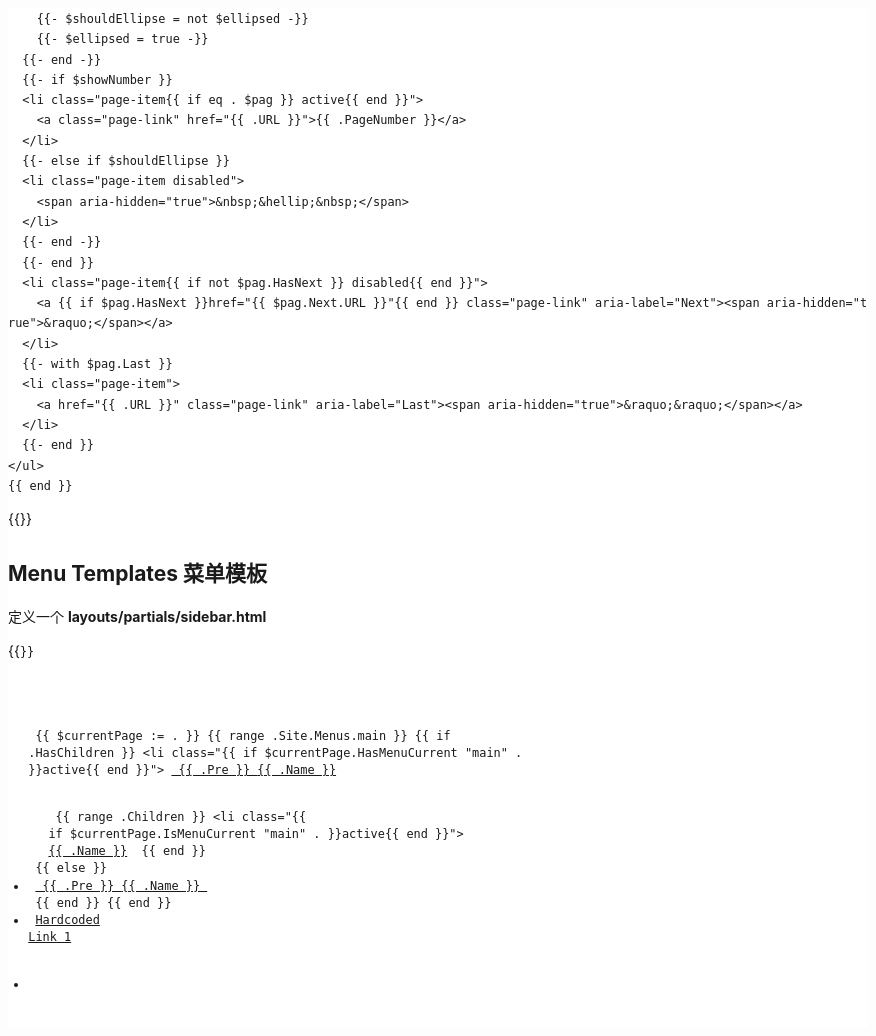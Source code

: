         {{- $shouldEllipse = not $ellipsed -}}
        {{- $ellipsed = true -}}
      {{- end -}}
      {{- if $showNumber }}
      <li class="page-item{{ if eq . $pag }} active{{ end }}">
        <a class="page-link" href="{{ .URL }}">{{ .PageNumber }}</a>
      </li>
      {{- else if $shouldEllipse }}
      <li class="page-item disabled">
        <span aria-hidden="true">&nbsp;&hellip;&nbsp;</span>
      </li>
      {{- end -}}
      {{- end }}
      <li class="page-item{{ if not $pag.HasNext }} disabled{{ end }}">
        <a {{ if $pag.HasNext }}href="{{ $pag.Next.URL }}"{{ end }} class="page-link" aria-label="Next"><span aria-hidden="true">&raquo;</span></a>
      </li>
      {{- with $pag.Last }}
      <li class="page-item">
        <a href="{{ .URL }}" class="page-link" aria-label="Last"><span aria-hidden="true">&raquo;&raquo;</span></a>
      </li>
      {{- end }}
    </ul>
    {{ end }}
{{</code>}}


## Menu Templates 菜单模板

定义一个 **layouts/partials/sidebar.html**

{{<code file="demo.html">}}    
    <aside>
        <ul>
            {{ $currentPage := . }}
            {{ range .Site.Menus.main }}
                {{ if .HasChildren }}
                    <li class="{{ if $currentPage.HasMenuCurrent "main" . }}active{{ end }}">
                        <a href="#">
                            {{ .Pre }}
                            <span>{{ .Name }}</span>
                        </a>
                    </li>
                    <ul class="sub-menu">
                        {{ range .Children }}
                            <li class="{{ if $currentPage.IsMenuCurrent "main" . }}active{{ end }}">
                                <a href="{{ .URL }}">{{ .Name }}</a>
                            </li>
                        {{ end }}
                    </ul>
                {{ else }}
                    <li>
                        <a href="{{ .URL }}">
                            {{ .Pre }}
                            <span>{{ .Name }}</span>
                        </a>
                    </li>
                {{ end }}
            {{ end }}
            <li>
                <a href="#" target="_blank">Hardcoded Link 1</a>
            </li>
            <li>